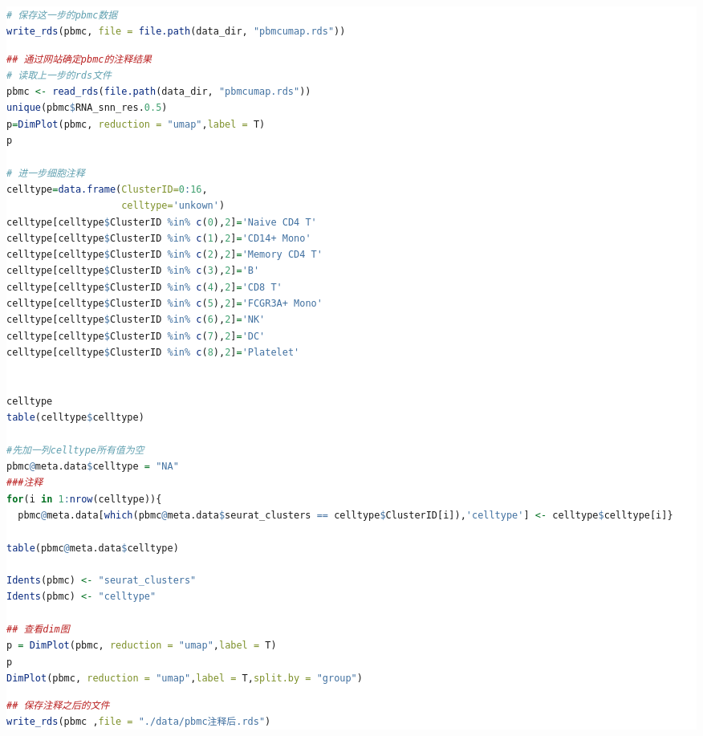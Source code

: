 


```R
# 保存这一步的pbmc数据
write_rds(pbmc, file = file.path(data_dir, "pbmcumap.rds"))
```


```R
## 通过网站确定pbmc的注释结果
# 读取上一步的rds文件
pbmc <- read_rds(file.path(data_dir, "pbmcumap.rds"))
unique(pbmc$RNA_snn_res.0.5)
p=DimPlot(pbmc, reduction = "umap",label = T)
p

# 进一步细胞注释
celltype=data.frame(ClusterID=0:16,
                    celltype='unkown')
celltype[celltype$ClusterID %in% c(0),2]='Naive CD4 T'
celltype[celltype$ClusterID %in% c(1),2]='CD14+ Mono'
celltype[celltype$ClusterID %in% c(2),2]='Memory CD4 T'
celltype[celltype$ClusterID %in% c(3),2]='B'
celltype[celltype$ClusterID %in% c(4),2]='CD8 T'
celltype[celltype$ClusterID %in% c(5),2]='FCGR3A+ Mono'
celltype[celltype$ClusterID %in% c(6),2]='NK'
celltype[celltype$ClusterID %in% c(7),2]='DC'
celltype[celltype$ClusterID %in% c(8),2]='Platelet'


celltype
table(celltype$celltype)

#先加一列celltype所有值为空
pbmc@meta.data$celltype = "NA"
###注释
for(i in 1:nrow(celltype)){
  pbmc@meta.data[which(pbmc@meta.data$seurat_clusters == celltype$ClusterID[i]),'celltype'] <- celltype$celltype[i]}

table(pbmc@meta.data$celltype)

Idents(pbmc) <- "seurat_clusters"
Idents(pbmc) <- "celltype"

## 查看dim图
p = DimPlot(pbmc, reduction = "umap",label = T)
p
DimPlot(pbmc, reduction = "umap",label = T,split.by = "group")

```


```R
## 保存注释之后的文件
write_rds(pbmc ,file = "./data/pbmc注释后.rds")
```
